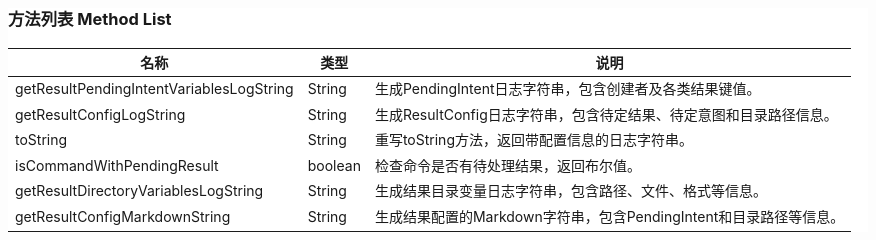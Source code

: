 ### 方法列表 Method List

| 名称  | 类型  | 说明 |
|-------|-------|------|
| getResultPendingIntentVariablesLogString | String | 生成PendingIntent日志字符串，包含创建者及各类结果键值。 |
| getResultConfigLogString | String | 生成ResultConfig日志字符串，包含待定结果、待定意图和目录路径信息。 |
| toString | String | 重写toString方法，返回带配置信息的日志字符串。 |
| isCommandWithPendingResult | boolean | 检查命令是否有待处理结果，返回布尔值。 |
| getResultDirectoryVariablesLogString | String | 生成结果目录变量日志字符串，包含路径、文件、格式等信息。 |
| getResultConfigMarkdownString | String | 生成结果配置的Markdown字符串，包含PendingIntent和目录路径等信息。 |




